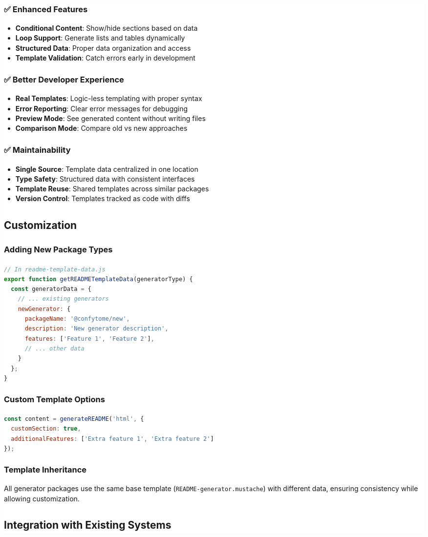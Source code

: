 ### ✅ Enhanced Features
- **Conditional Content**: Show/hide sections based on data
- **Loop Support**: Generate lists and tables dynamically
- **Structured Data**: Proper data organization and access
- **Template Validation**: Catch errors early in development

### ✅ Better Developer Experience
- **Real Templates**: Logic-less templating with proper syntax
- **Error Reporting**: Clear error messages for debugging
- **Preview Mode**: See generated content without writing files
- **Comparison Mode**: Compare old vs new approaches

### ✅ Maintainability
- **Single Source**: Template data centralized in one location
- **Type Safety**: Structured data with consistent interfaces
- **Template Reuse**: Shared templates across similar packages
- **Version Control**: Templates tracked as code with diffs

## Customization

### Adding New Package Types
```javascript
// In readme-template-data.js
export function getREADMETemplateData(generatorType) {
  const generatorData = {
    // ... existing generators
    newGenerator: {
      packageName: '@confytome/new',
      description: 'New generator description',
      features: ['Feature 1', 'Feature 2'],
      // ... other data
    }
  };
}
```

### Custom Template Options
```javascript
const content = generateREADME('html', {
  customSection: true,
  additionalFeatures: ['Extra feature 1', 'Extra feature 2']
});
```

### Template Inheritance
All generator packages use the same base template (`README-generator.mustache`) with different data, ensuring consistency while allowing customization.

## Integration with Existing Systems
